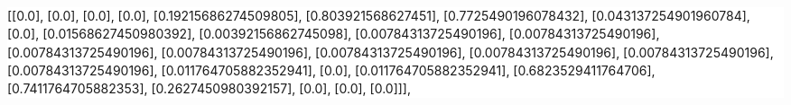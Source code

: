 [[0.0], [0.0], [0.0], [0.0], [0.19215686274509805], [0.803921568627451], [0.7725490196078432], [0.043137254901960784], [0.0], [0.01568627450980392], [0.00392156862745098], [0.00784313725490196], [0.00784313725490196], [0.00784313725490196], [0.00784313725490196], [0.00784313725490196], [0.00784313725490196], [0.00784313725490196], [0.00784313725490196], [0.011764705882352941], [0.0], [0.011764705882352941], [0.6823529411764706], [0.7411764705882353], [0.2627450980392157], [0.0], [0.0], [0.0]]],